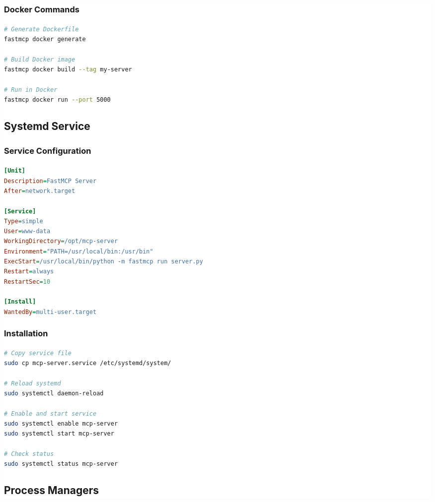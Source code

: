 ### Docker Commands
```bash
# Generate Dockerfile
fastmcp docker generate

# Build Docker image
fastmcp docker build --tag my-server

# Run in Docker
fastmcp docker run --port 5000
```

## Systemd Service

### Service Configuration
```ini
[Unit]
Description=FastMCP Server
After=network.target

[Service]
Type=simple
User=www-data
WorkingDirectory=/opt/mcp-server
Environment="PATH=/usr/local/bin:/usr/bin"
ExecStart=/usr/local/bin/python -m fastmcp run server.py
Restart=always
RestartSec=10

[Install]
WantedBy=multi-user.target
```

### Installation
```bash
# Copy service file
sudo cp mcp-server.service /etc/systemd/system/

# Reload systemd
sudo systemctl daemon-reload

# Enable and start service
sudo systemctl enable mcp-server
sudo systemctl start mcp-server

# Check status
sudo systemctl status mcp-server
```

## Process Managers
